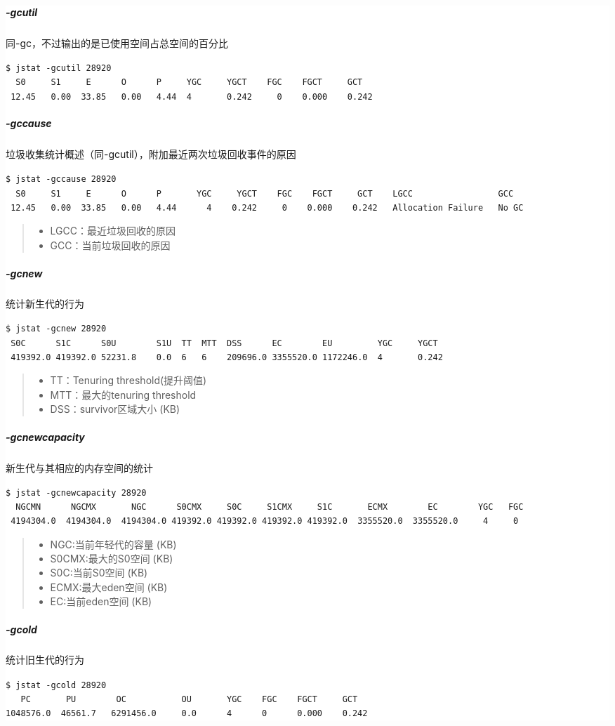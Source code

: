 ##### -gcutil
同-gc，不过输出的是已使用空间占总空间的百分比

```  xml
$ jstat -gcutil 28920
  S0     S1     E      O      P     YGC     YGCT    FGC    FGCT     GCT   
 12.45   0.00  33.85   0.00   4.44  4       0.242     0    0.000    0.242
```

##### -gccause
垃圾收集统计概述（同-gcutil），附加最近两次垃圾回收事件的原因

```  xml
$ jstat -gccause 28920
  S0     S1     E      O      P       YGC     YGCT    FGC    FGCT     GCT    LGCC                 GCC                 
 12.45   0.00  33.85   0.00   4.44      4    0.242     0    0.000    0.242   Allocation Failure   No GC  
```

> - LGCC：最近垃圾回收的原因
> - GCC：当前垃圾回收的原因

##### -gcnew
统计新生代的行为

```  xml
$ jstat -gcnew 28920
 S0C      S1C      S0U        S1U  TT  MTT  DSS      EC        EU         YGC     YGCT  
 419392.0 419392.0 52231.8    0.0  6   6    209696.0 3355520.0 1172246.0  4       0.242
```

> - TT：Tenuring threshold(提升阈值)
> - MTT：最大的tenuring threshold
> - DSS：survivor区域大小 (KB)

##### -gcnewcapacity
新生代与其相应的内存空间的统计

```  xml
$ jstat -gcnewcapacity 28920
  NGCMN      NGCMX       NGC      S0CMX     S0C     S1CMX     S1C       ECMX        EC        YGC   FGC 
 4194304.0  4194304.0  4194304.0 419392.0 419392.0 419392.0 419392.0  3355520.0  3355520.0     4     0
```

> - NGC:当前年轻代的容量 (KB)
> - S0CMX:最大的S0空间 (KB)
> - S0C:当前S0空间 (KB)
> - ECMX:最大eden空间 (KB)
> - EC:当前eden空间 (KB)

##### -gcold
统计旧生代的行为

```  xml
$ jstat -gcold 28920
   PC       PU        OC           OU       YGC    FGC    FGCT     GCT   
1048576.0  46561.7   6291456.0     0.0      4      0      0.000    0.242
```
